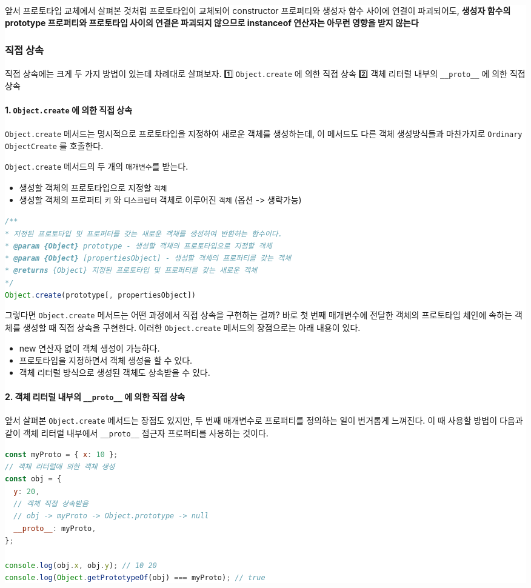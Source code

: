 앞서 프로토타입 교체에서 살펴본 것처럼 프로토타입이 교체되어 constructor 프로퍼티와 생성자 함수 사이에 연결이 파괴되어도, **생성자 함수의 prototype 프로퍼티와 프로토타입 사이의 연결은 파괴되지 않으므로 instanceof 연산자는 아무런 영향을 받지 않는다**

### 직접 상속

직접 상속에는 크게 두 가지 방법이 있는데 차례대로 살펴보자.
1️⃣ `Object.create` 에 의한 직접 상속
2️⃣ 객체 리터럴 내부의 `__proto__` 에 의한 직접 상속

#### 1. `Object.create` 에 의한 직접 상속

`Object.create` 메서드는 명시적으로 프로토타입을 지정하여 새로운 객체를 생성하는데, 이 메서드도 다른 객체 생성방식들과 마찬가지로 `OrdinaryObjectCreate` 를 호출한다.

`Object.create` 메서드의 두 개의 `매개변수`를 받는다.

- 생성할 객체의 프로토타입으로 지정할 `객체`
- 생성할 객체의 프로퍼티 `키` 와 `디스크립터` 객체로 이루어진 `객체` (옵션 -> 생략가능)

```js
/**
* 지정된 프로토타입 및 프로퍼티를 갖는 새로운 객체를 생성하여 반환하는 함수이다.
* @param {Object} prototype - 생성할 객체의 프로토타입으로 지정할 객체
* @param {Object} [propertiesObject] - 생성할 객체의 프로퍼티를 갖는 객체
* @returns {Object} 지정된 프로토타입 및 프로퍼티를 갖는 새로운 객체
*/
Object.create(prototype[, propertiesObject])
```

그렇다면 `Object.create` 메서드는 어떤 과정에서 직접 상속을 구현하는 걸까?
바로 첫 번째 매개변수에 전달한 객체의 프로토타입 체인에 속하는 객체를 생성할 때 직접 상속을 구현한다.
이러한 `Object.create` 메서드의 장점으로는 아래 내용이 있다.

- new 연산자 없이 객체 생성이 가능하다.
- 프로토타입을 지정하면서 객체 생성을 할 수 있다.
- 객체 리터럴 방식으로 생성된 객체도 상속받을 수 있다.

#### 2. 객체 리터럴 내부의 `__proto__` 에 의한 직접 상속

앞서 살펴본 `Object.create` 메서드는 장점도 있지만, 두 번째 매개변수로 프로퍼티를 정의하는 일이 번거롭게 느껴진다.
이 때 사용할 방법이 다음과 같이 객체 리터럴 내부에서 `__proto__` 접근자 프로퍼티를 사용하는 것이다.

```js
const myProto = { x: 10 };
// 객체 리터럴에 의한 객체 생성
const obj = {
  y: 20,
  // 객체 직접 상속받음
  // obj -> myProto -> Object.prototype -> null
  __proto__: myProto,
};

console.log(obj.x, obj.y); // 10 20
console.log(Object.getPrototypeOf(obj) === myProto); // true
```

